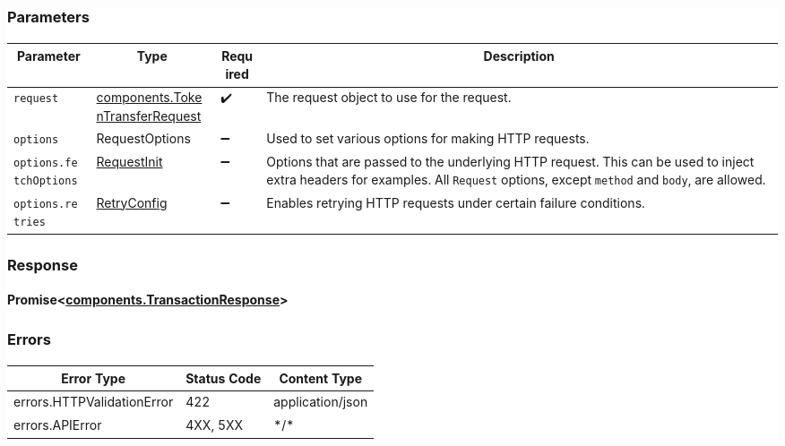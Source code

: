 ### Parameters

| Parameter                                                                                                                                                                      | Type                                                                                                                                                                           | Required                                                                                                                                                                       | Description                                                                                                                                                                    |
| ------------------------------------------------------------------------------------------------------------------------------------------------------------------------------ | ------------------------------------------------------------------------------------------------------------------------------------------------------------------------------ | ------------------------------------------------------------------------------------------------------------------------------------------------------------------------------ | ------------------------------------------------------------------------------------------------------------------------------------------------------------------------------ |
| `request`                                                                                                                                                                      | [components.TokenTransferRequest](../../models/components/tokentransferrequest.md)                                                                                             | :heavy_check_mark:                                                                                                                                                             | The request object to use for the request.                                                                                                                                     |
| `options`                                                                                                                                                                      | RequestOptions                                                                                                                                                                 | :heavy_minus_sign:                                                                                                                                                             | Used to set various options for making HTTP requests.                                                                                                                          |
| `options.fetchOptions`                                                                                                                                                         | [RequestInit](https://developer.mozilla.org/en-US/docs/Web/API/Request/Request#options)                                                                                        | :heavy_minus_sign:                                                                                                                                                             | Options that are passed to the underlying HTTP request. This can be used to inject extra headers for examples. All `Request` options, except `method` and `body`, are allowed. |
| `options.retries`                                                                                                                                                              | [RetryConfig](../../lib/utils/retryconfig.md)                                                                                                                                  | :heavy_minus_sign:                                                                                                                                                             | Enables retrying HTTP requests under certain failure conditions.                                                                                                               |

### Response

**Promise\<[components.TransactionResponse](../../models/components/transactionresponse.md)\>**

### Errors

| Error Type                 | Status Code                | Content Type               |
| -------------------------- | -------------------------- | -------------------------- |
| errors.HTTPValidationError | 422                        | application/json           |
| errors.APIError            | 4XX, 5XX                   | \*/\*                      |